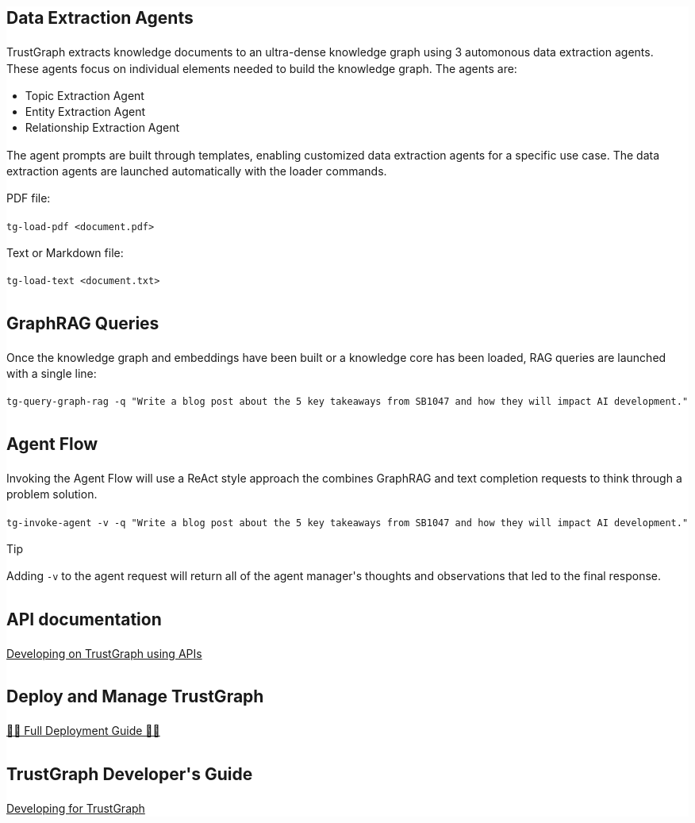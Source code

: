 ## Data Extraction Agents

TrustGraph extracts knowledge documents to an ultra-dense knowledge graph using 3 automonous data extraction agents. These agents focus on individual elements needed to build the knowledge graph. The agents are:

- Topic Extraction Agent
- Entity Extraction Agent
- Relationship Extraction Agent

The agent prompts are built through templates, enabling customized data extraction agents for a specific use case. The data extraction agents are launched automatically with the loader commands.

PDF file:
```
tg-load-pdf <document.pdf>
```

Text or Markdown file:
```
tg-load-text <document.txt>
```

## GraphRAG Queries

Once the knowledge graph and embeddings have been built or a knowledge core has been loaded, RAG queries are launched with a single line:

```
tg-query-graph-rag -q "Write a blog post about the 5 key takeaways from SB1047 and how they will impact AI development."
```

## Agent Flow

Invoking the Agent Flow will use a ReAct style approach the combines GraphRAG and text completion requests to think through a problem solution.

```
tg-invoke-agent -v -q "Write a blog post about the 5 key takeaways from SB1047 and how they will impact AI development."
```

> [!TIP]
> Adding `-v` to the agent request will return all of the agent manager's thoughts and observations that led to the final response.

## API documentation

[Developing on TrustGraph using APIs](docs/apis/README.md)

## Deploy and Manage TrustGraph

[🚀🙏 Full Deployment Guide 🚀🙏](https://trustgraph.ai/docs/getstarted)

## TrustGraph Developer's Guide

[Developing for TrustGraph](docs/README.development.md)
